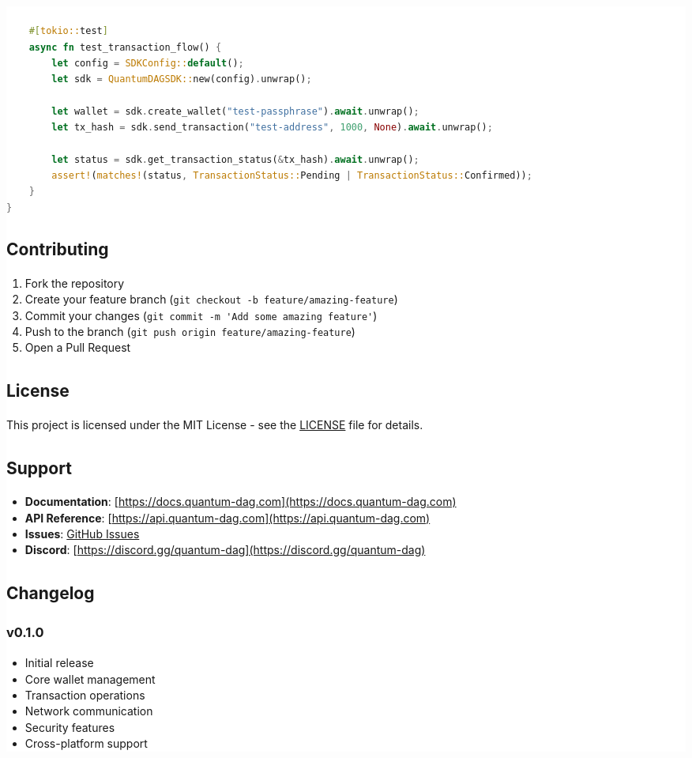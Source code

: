 ```rust

    #[tokio::test]
    async fn test_transaction_flow() {
        let config = SDKConfig::default();
        let sdk = QuantumDAGSDK::new(config).unwrap();
        
        let wallet = sdk.create_wallet("test-passphrase").await.unwrap();
        let tx_hash = sdk.send_transaction("test-address", 1000, None).await.unwrap();
        
        let status = sdk.get_transaction_status(&tx_hash).await.unwrap();
        assert!(matches!(status, TransactionStatus::Pending | TransactionStatus::Confirmed));
    }
}
```

## Contributing

1. Fork the repository
2. Create your feature branch (`git checkout -b feature/amazing-feature`)
3. Commit your changes (`git commit -m 'Add some amazing feature'`)
4. Push to the branch (`git push origin feature/amazing-feature`)
5. Open a Pull Request

## License

This project is licensed under the MIT License - see the [LICENSE](LICENSE) file for details.

## Support

- **Documentation**: [https://docs.quantum-dag.com](https://docs.quantum-dag.com)
- **API Reference**: [https://api.quantum-dag.com](https://api.quantum-dag.com)
- **Issues**: [GitHub Issues](https://github.com/quantum-dag/mobile-sdk/issues)
- **Discord**: [https://discord.gg/quantum-dag](https://discord.gg/quantum-dag)

## Changelog

### v0.1.0
- Initial release
- Core wallet management
- Transaction operations
- Network communication
- Security features
- Cross-platform support